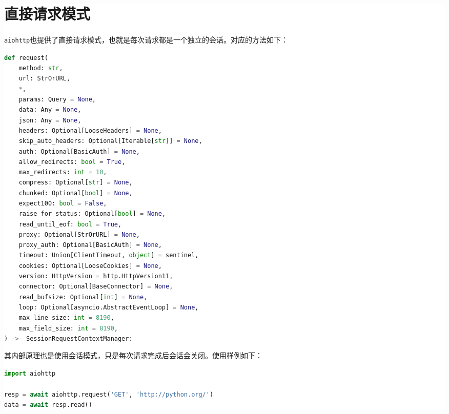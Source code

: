 # 直接请求模式
`aiohttp`也提供了直接请求模式，也就是每次请求都是一个独立的会话。对应的方法如下：
```python
def request(
    method: str,
    url: StrOrURL,
    *,
    params: Query = None,
    data: Any = None,
    json: Any = None,
    headers: Optional[LooseHeaders] = None,
    skip_auto_headers: Optional[Iterable[str]] = None,
    auth: Optional[BasicAuth] = None,
    allow_redirects: bool = True,
    max_redirects: int = 10,
    compress: Optional[str] = None,
    chunked: Optional[bool] = None,
    expect100: bool = False,
    raise_for_status: Optional[bool] = None,
    read_until_eof: bool = True,
    proxy: Optional[StrOrURL] = None,
    proxy_auth: Optional[BasicAuth] = None,
    timeout: Union[ClientTimeout, object] = sentinel,
    cookies: Optional[LooseCookies] = None,
    version: HttpVersion = http.HttpVersion11,
    connector: Optional[BaseConnector] = None,
    read_bufsize: Optional[int] = None,
    loop: Optional[asyncio.AbstractEventLoop] = None,
    max_line_size: int = 8190,
    max_field_size: int = 8190,
) -> _SessionRequestContextManager:
```
其内部原理也是使用会话模式，只是每次请求完成后会话会关闭。使用样例如下：
```python
import aiohttp

resp = await aiohttp.request('GET', 'http://python.org/')
data = await resp.read()
```
